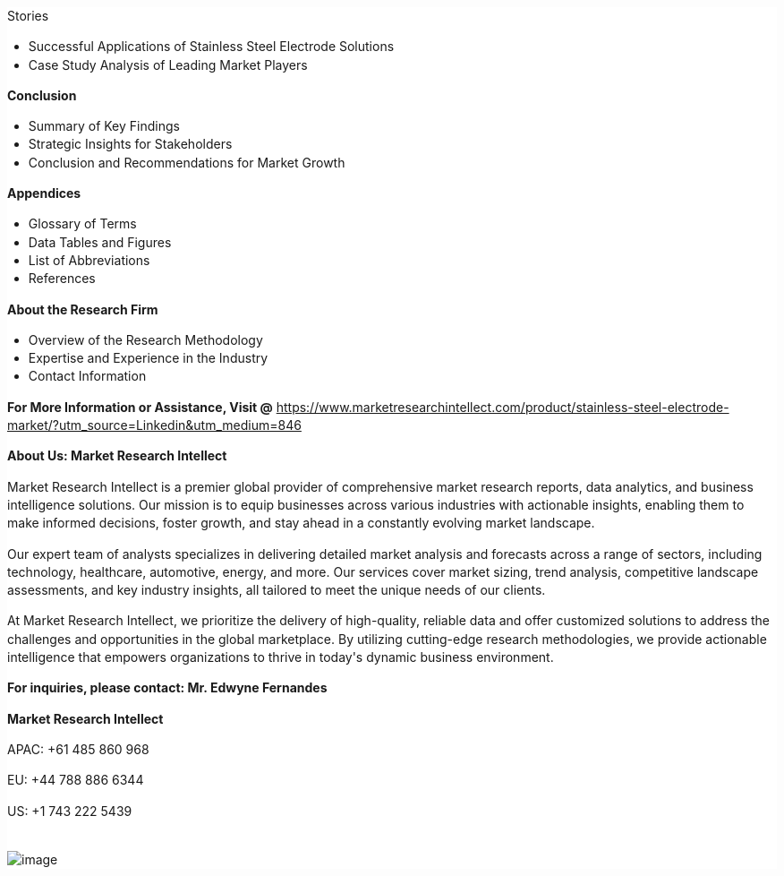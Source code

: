 Stories</strong></p><ul><li>Successful Applications of Stainless Steel Electrode Solutions</li><li>Case Study Analysis of Leading Market Players</li></ul><p><strong>Conclusion</strong></p><ul><li>Summary of Key Findings</li><li>Strategic Insights for Stakeholders</li><li>Conclusion and Recommendations for Market Growth</li></ul><p><strong>Appendices</strong></p><ul><li>Glossary of Terms</li><li>Data Tables and Figures</li><li>List of Abbreviations</li><li>References</li></ul><p><strong>About the Research Firm</strong></p><ul><li>Overview of the Research Methodology</li><li>Expertise and Experience in the Industry</li><li>Contact Information</li></ul></div><div class="article-main__content" data-test-id="publishing-text-block"><p><span class="font-[700]"><strong>For More Information or Assistance, Visit @</strong>&nbsp;<a href="https://www.marketresearchintellect.com/product/stainless-steel-electrode-market/?utm_source=Linkedin&utm_medium=846">https://www.marketresearchintellect.com/product/stainless-steel-electrode-market/?utm_source=Linkedin&utm_medium=846</a></span></p><p><strong>About Us: Market Research Intellect</strong></p><p>Market Research Intellect is a premier global provider of comprehensive market research reports, data analytics, and business intelligence solutions. Our mission is to equip businesses across various industries with actionable insights, enabling them to make informed decisions, foster growth, and stay ahead in a constantly evolving market landscape.</p><p>Our expert team of analysts specializes in delivering detailed market analysis and forecasts across a range of sectors, including technology, healthcare, automotive, energy, and more. Our services cover market sizing, trend analysis, competitive landscape assessments, and key industry insights, all tailored to meet the unique needs of our clients.</p><p>At Market Research Intellect, we prioritize the delivery of high-quality, reliable data and offer customized solutions to address the challenges and opportunities in the global marketplace. By utilizing cutting-edge research methodologies, we provide actionable intelligence that empowers organizations to thrive in today's dynamic business environment.</p><p><strong>For inquiries, please contact: Mr. Edwyne Fernandes</strong></p><p><strong>Market Research Intellect</strong></p><p>APAC: +61 485 860 968</p><p>EU: +44 788 886 6344</p><p>US: +1 743 222 5439</p></div><div class="article-main__content" data-test-id="publishing-text-block">&nbsp;</div>
![image](https://github.com/user-attachments/assets/e5481141-e6d2-4a1d-9512-84d6e7611478)
